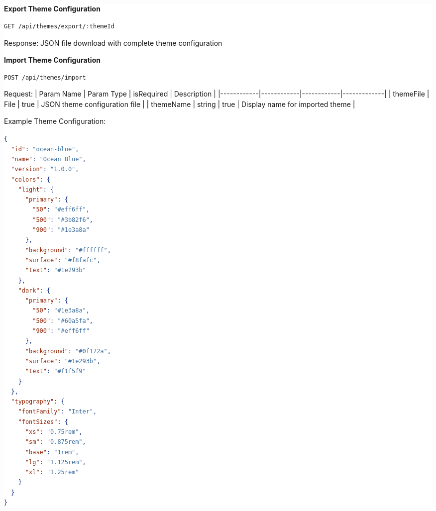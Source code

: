 **Export Theme Configuration**
```
GET /api/themes/export/:themeId
```

Response: JSON file download with complete theme configuration

**Import Theme Configuration**
```
POST /api/themes/import
```

Request:
| Param Name | Param Type | isRequired | Description |
|------------|------------|------------|-------------|
| themeFile | File | true | JSON theme configuration file |
| themeName | string | true | Display name for imported theme |

Example Theme Configuration:
```json
{
  "id": "ocean-blue",
  "name": "Ocean Blue",
  "version": "1.0.0",
  "colors": {
    "light": {
      "primary": {
        "50": "#eff6ff",
        "500": "#3b82f6",
        "900": "#1e3a8a"
      },
      "background": "#ffffff",
      "surface": "#f8fafc",
      "text": "#1e293b"
    },
    "dark": {
      "primary": {
        "50": "#1e3a8a",
        "500": "#60a5fa",
        "900": "#eff6ff"
      },
      "background": "#0f172a",
      "surface": "#1e293b",
      "text": "#f1f5f9"
    }
  },
  "typography": {
    "fontFamily": "Inter",
    "fontSizes": {
      "xs": "0.75rem",
      "sm": "0.875rem",
      "base": "1rem",
      "lg": "1.125rem",
      "xl": "1.25rem"
    }
  }
}
```
